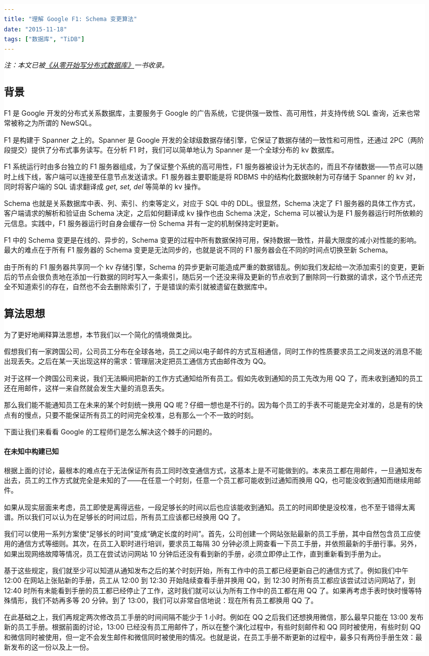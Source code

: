 ```yaml
---
title: "理解 Google F1: Schema 变更算法"
date: "2015-11-18"
tags: ["数据库", "TiDB"]
---
```


*注：本文已被[《从零开始写分布式数据库》](https://github.com/ngaut/builddatabase)一书收录。*

## 背景
F1 是 Google 开发的分布式关系数据库，主要服务于 Google 的广告系统，它提供强一致性、高可用性，并支持传统 SQL 查询，近来也常常被称之为所谓的 NewSQL。

F1 是构建于 Spanner 之上的。Spanner 是 Google 开发的全球级数据存储引擎，它保证了数据存储的一致性和可用性，还通过 2PC（两阶段提交）提供了分布式事务读写。在分析 F1 时，我们可以简单地认为 Spanner 是一个全球分布的 kv 数据库。

F1 系统运行时由多台独立的 F1 服务器组成，为了保证整个系统的高可用性，F1 服务器被设计为无状态的，而且不存储数据——节点可以随时上线下线，客户端可以连接至任意节点发送请求。F1 服务器主要职能是将 RDBMS 中的结构化数据映射为可存储于 Spanner 的 kv 对，同时将客户端的 SQL 请求翻译成 *get, set, del* 等简单的 kv 操作。

Schema 也就是关系数据库中表、列、索引、约束等定义，对应于 SQL 中的 DDL。很显然，Schema 决定了 F1 服务器的具体工作方式，客户端请求的解析和验证由 Schema 决定，之后如何翻译成 kv 操作也由 Schema 决定，Schema 可以被认为是 F1 服务器运行时所依赖的元信息。实践中，F1 服务器运行时自身会缓存一份 Schema 并有一定的机制保持定时更新。

F1 中的 Schema 变更是在线的、异步的，Schema 变更的过程中所有数据保持可用，保持数据一致性，并最大限度的减小对性能的影响。最大的难点在于所有 F1 服务器的 Schema 变更是无法同步的，也就是说不同的 F1 服务器会在不同的时间点切换至新 Schema。

由于所有的 F1 服务器共享同一个 kv 存储引擎，Schema 的异步更新可能造成严重的数据错乱。例如我们发起给一次添加索引的变更，更新后的节点会很负责地在添加一行数据的同时写入一条索引，随后另一个还没来得及更新的节点收到了删除同一行数据的请求，这个节点还完全不知道索引的存在，自然也不会去删除索引了，于是错误的索引就被遗留在数据库中。

## 算法思想
为了更好地阐释算法思想，本节我们以一个简化的情境做类比。

假想我们有一家跨国公司，公司员工分布在全球各地，员工之间以电子邮件的方式互相通信，同时工作的性质要求员工之间发送的消息不能出现丢失。之后在某一天出现这样的需求：管理层决定把员工通信方式由邮件改为 QQ。

对于这样一个跨国公司来说，我们无法瞬间把新的工作方式通知给所有员工。假如先收到通知的员工先改为用 QQ 了，而未收到通知的员工还在用邮件，这样一来自然就会发生大量的消息丢失。

那么我们能不能通知员工在未来的某个时刻统一换用 QQ 呢？仔细一想也是不行的。因为每个员工的手表不可能是完全对准的，总是有的快点有的慢点，只要不能保证所有员工的时间完全校准，总有那么一个不一致的时刻。

下面让我们来看看 Google 的工程师们是怎么解决这个棘手的问题的。

#### 在未知中构建已知
根据上面的讨论，最根本的难点在于无法保证所有员工同时改变通信方式，这基本上是不可能做到的。本来员工都在用邮件，一旦通知发布出去，员工的工作方式就完全是未知的了——在任意一个时刻，任意一个员工都可能收到过通知而换用 QQ，也可能没收到通知而继续用邮件。

如果从现实层面来考虑，员工即使是离得远些，一段足够长的时间以后也应该能收到通知。员工的时间即使是没校准，也不至于错得太离谱。所以我们可以认为在足够长的时间过后，所有员工应该都已经换用 QQ 了。

我们可以使用一系列方案使“足够长的时间”变成“确定长度的时间”。首先，公司创建一个网站张贴最新的员工手册，其中自然包含员工应使用的通信方式等细则。其次，在员工入职时进行培训，要求员工每隔 30 分钟必须上网查看一下员工手册，并依照最新的手册行事。另外，如果出现网络故障等情况，员工在尝试访问网站 10 分钟后还没有看到新的手册，必须立即停止工作，直到重新看到手册为止。

基于这些规定，我们就至少可以知道从通知发布之后的某个时刻开始，所有工作中的员工都已经更新自己的通信方式了。例如我们中午 12:00 在网站上张贴新的手册，员工从 12:00 到 12:30 开始陆续查看手册并换用 QQ，到 12:30 时所有员工都应该尝试过访问网站了，到 12:40 时所有未能看到手册的员工都已经停止了工作，这时我们就可以认为所有工作中的员工都在用 QQ 了。如果再考虑手表时快时慢等特殊情形，我们不妨再多等 20 分钟。到了 13:00，我们可以非常自信地说：现在所有员工都换用 QQ 了。

在此基础之上，我们再规定两次修改员工手册的时间间隔不能少于 1 小时。例如在 QQ 之后我们还想换用微信，那么最早只能在 13:00 发布新的员工手册。根据前面的讨论，13:00 已经没有员工用邮件了，所以在整个演化过程中，有些时刻邮件和 QQ 同时被使用，有些时刻 QQ 和微信同时被使用，但一定不会发生邮件和微信同时被使用的情况。也就是说，在员工手册不断更新的过程中，最多只有两份手册生效：最新发布的这一份以及上一份。
